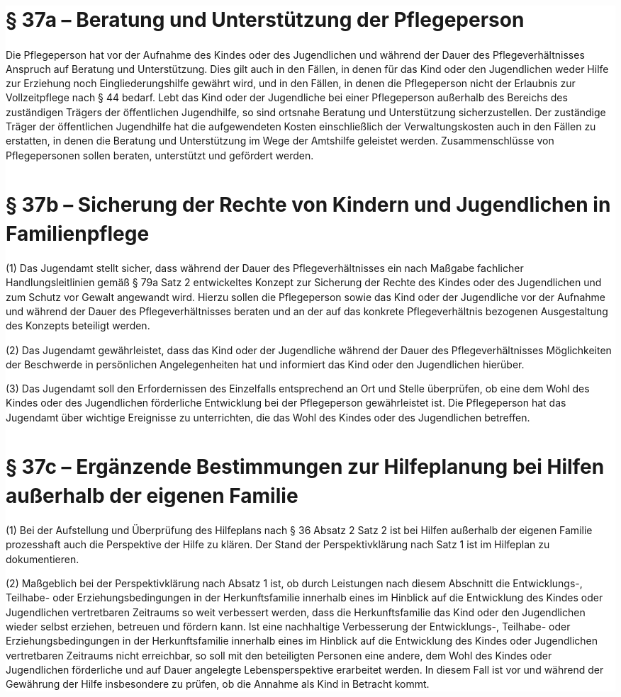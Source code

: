 # § 37a – Beratung und Unterstützung der Pflegeperson

Die Pflegeperson hat vor der Aufnahme des Kindes oder des Jugendlichen und während der Dauer des Pflegeverhältnisses Anspruch auf Beratung und Unterstützung. Dies gilt auch in den Fällen, in denen für das Kind oder den Jugendlichen weder Hilfe zur Erziehung noch Eingliederungshilfe gewährt wird, und in den Fällen, in denen die Pflegeperson nicht der Erlaubnis zur Vollzeitpflege nach § 44 bedarf. Lebt das Kind oder der Jugendliche bei einer Pflegeperson außerhalb des Bereichs des zuständigen Trägers der öffentlichen Jugendhilfe, so sind ortsnahe Beratung und Unterstützung sicherzustellen. Der zuständige Träger der öffentlichen Jugendhilfe hat die aufgewendeten Kosten einschließlich der Verwaltungskosten auch in den Fällen zu erstatten, in denen die Beratung und Unterstützung im Wege der Amtshilfe geleistet werden. Zusammenschlüsse von Pflegepersonen sollen beraten, unterstützt und gefördert werden.

# § 37b – Sicherung der Rechte von Kindern und Jugendlichen in Familienpflege

(1) Das Jugendamt stellt sicher, dass während der Dauer des Pflegeverhältnisses ein nach Maßgabe fachlicher Handlungsleitlinien gemäß § 79a Satz 2 entwickeltes Konzept zur Sicherung der Rechte des Kindes oder des Jugendlichen und zum Schutz vor Gewalt angewandt wird. Hierzu sollen die Pflegeperson sowie das Kind oder der Jugendliche vor der Aufnahme und während der Dauer des Pflegeverhältnisses beraten und an der auf das konkrete Pflegeverhältnis bezogenen Ausgestaltung des Konzepts beteiligt werden.

(2) Das Jugendamt gewährleistet, dass das Kind oder der Jugendliche während der Dauer des Pflegeverhältnisses Möglichkeiten der Beschwerde in persönlichen Angelegenheiten hat und informiert das Kind oder den Jugendlichen hierüber.

(3) Das Jugendamt soll den Erfordernissen des Einzelfalls entsprechend an Ort und Stelle überprüfen, ob eine dem Wohl des Kindes oder des Jugendlichen förderliche Entwicklung bei der Pflegeperson gewährleistet ist. Die Pflegeperson hat das Jugendamt über wichtige Ereignisse zu unterrichten, die das Wohl des Kindes oder des Jugendlichen betreffen.

# § 37c – Ergänzende Bestimmungen zur Hilfeplanung bei Hilfen außerhalb der eigenen Familie

(1) Bei der Aufstellung und Überprüfung des Hilfeplans nach § 36 Absatz 2 Satz 2 ist bei Hilfen außerhalb der eigenen Familie prozesshaft auch die Perspektive der Hilfe zu klären. Der Stand der Perspektivklärung nach Satz 1 ist im Hilfeplan zu dokumentieren.

(2) Maßgeblich bei der Perspektivklärung nach Absatz 1 ist, ob durch Leistungen nach diesem Abschnitt die Entwicklungs-, Teilhabe- oder Erziehungsbedingungen in der Herkunftsfamilie innerhalb eines im Hinblick auf die Entwicklung des Kindes oder Jugendlichen vertretbaren Zeitraums so weit verbessert werden, dass die Herkunftsfamilie das Kind oder den Jugendlichen wieder selbst erziehen, betreuen und fördern kann. Ist eine nachhaltige Verbesserung der Entwicklungs-, Teilhabe- oder Erziehungsbedingungen in der Herkunftsfamilie innerhalb eines im Hinblick auf die Entwicklung des Kindes oder Jugendlichen vertretbaren Zeitraums nicht erreichbar, so soll mit den beteiligten Personen eine andere, dem Wohl des Kindes oder Jugendlichen förderliche und auf Dauer angelegte Lebensperspektive erarbeitet werden. In diesem Fall ist vor und während der Gewährung der Hilfe insbesondere zu prüfen, ob die Annahme als Kind in Betracht kommt.
